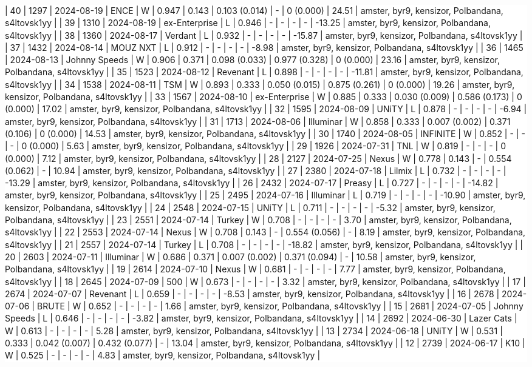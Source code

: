 |           40 |     1297 | 2024-08-19 | ENCE              | W   | 0.947      | 0.143        | 0.103 (0.014)    | -                | 0 (0.000) |    24.51 | amster, byr9, kensizor, Polbandana, s4ltovsk1yy |
|           39 |     1310 | 2024-08-19 | ex-Enterprise     | L   | 0.946      | -            | -                | -                | -         |   -13.25 | amster, byr9, kensizor, Polbandana, s4ltovsk1yy |
|           38 |     1360 | 2024-08-17 | Verdant           | L   | 0.932      | -            | -                | -                | -         |   -15.87 | amster, byr9, kensizor, Polbandana, s4ltovsk1yy |
|           37 |     1432 | 2024-08-14 | MOUZ NXT          | L   | 0.912      | -            | -                | -                | -         |    -8.98 | amster, byr9, kensizor, Polbandana, s4ltovsk1yy |
|           36 |     1465 | 2024-08-13 | Johnny Speeds     | W   | 0.906      | 0.371        | 0.098 (0.033)    | 0.977 (0.328)    | 0 (0.000) |    23.16 | amster, byr9, kensizor, Polbandana, s4ltovsk1yy |
|           35 |     1523 | 2024-08-12 | Revenant          | L   | 0.898      | -            | -                | -                | -         |   -11.81 | amster, byr9, kensizor, Polbandana, s4ltovsk1yy |
|           34 |     1538 | 2024-08-11 | TSM               | W   | 0.893      | 0.333        | 0.050 (0.015)    | 0.875 (0.261)    | 0 (0.000) |    19.26 | amster, byr9, kensizor, Polbandana, s4ltovsk1yy |
|           33 |     1567 | 2024-08-10 | ex-Enterprise     | W   | 0.885      | 0.333        | 0.030 (0.009)    | 0.586 (0.173)    | 0 (0.000) |    17.02 | amster, byr9, kensizor, Polbandana, s4ltovsk1yy |
|           32 |     1595 | 2024-08-09 | UNiTY             | L   | 0.878      | -            | -                | -                | -         |    -6.94 | amster, byr9, kensizor, Polbandana, s4ltovsk1yy |
|           31 |     1713 | 2024-08-06 | Illuminar         | W   | 0.858      | 0.333        | 0.007 (0.002)    | 0.371 (0.106)    | 0 (0.000) |    14.53 | amster, byr9, kensizor, Polbandana, s4ltovsk1yy |
|           30 |     1740 | 2024-08-05 | INFINITE          | W   | 0.852      | -            | -                | -                | 0 (0.000) |     5.63 | amster, byr9, kensizor, Polbandana, s4ltovsk1yy |
|           29 |     1926 | 2024-07-31 | TNL               | W   | 0.819      | -            | -                | -                | 0 (0.000) |     7.12 | amster, byr9, kensizor, Polbandana, s4ltovsk1yy |
|           28 |     2127 | 2024-07-25 | Nexus             | W   | 0.778      | 0.143        | -                | 0.554 (0.062)    | -         |    10.94 | amster, byr9, kensizor, Polbandana, s4ltovsk1yy |
|           27 |     2380 | 2024-07-18 | Lilmix            | L   | 0.732      | -            | -                | -                | -         |   -13.29 | amster, byr9, kensizor, Polbandana, s4ltovsk1yy |
|           26 |     2432 | 2024-07-17 | Preasy            | L   | 0.727      | -            | -                | -                | -         |   -14.82 | amster, byr9, kensizor, Polbandana, s4ltovsk1yy |
|           25 |     2495 | 2024-07-16 | Illuminar         | L   | 0.719      | -            | -                | -                | -         |   -10.90 | amster, byr9, kensizor, Polbandana, s4ltovsk1yy |
|           24 |     2548 | 2024-07-15 | UNiTY             | L   | 0.711      | -            | -                | -                | -         |    -5.32 | amster, byr9, kensizor, Polbandana, s4ltovsk1yy |
|           23 |     2551 | 2024-07-14 | Turkey            | W   | 0.708      | -            | -                | -                | -         |     3.70 | amster, byr9, kensizor, Polbandana, s4ltovsk1yy |
|           22 |     2553 | 2024-07-14 | Nexus             | W   | 0.708      | 0.143        | -                | 0.554 (0.056)    | -         |     8.19 | amster, byr9, kensizor, Polbandana, s4ltovsk1yy |
|           21 |     2557 | 2024-07-14 | Turkey            | L   | 0.708      | -            | -                | -                | -         |   -18.82 | amster, byr9, kensizor, Polbandana, s4ltovsk1yy |
|           20 |     2603 | 2024-07-11 | Illuminar         | W   | 0.686      | 0.371        | 0.007 (0.002)    | 0.371 (0.094)    | -         |    10.58 | amster, byr9, kensizor, Polbandana, s4ltovsk1yy |
|           19 |     2614 | 2024-07-10 | Nexus             | W   | 0.681      | -            | -                | -                | -         |     7.77 | amster, byr9, kensizor, Polbandana, s4ltovsk1yy |
|           18 |     2645 | 2024-07-09 | 500               | W   | 0.673      | -            | -                | -                | -         |     3.32 | amster, byr9, kensizor, Polbandana, s4ltovsk1yy |
|           17 |     2674 | 2024-07-07 | Revenant          | L   | 0.659      | -            | -                | -                | -         |    -8.53 | amster, byr9, kensizor, Polbandana, s4ltovsk1yy |
|           16 |     2678 | 2024-07-06 | BRUTE             | W   | 0.652      | -            | -                | -                | -         |     1.66 | amster, byr9, kensizor, Polbandana, s4ltovsk1yy |
|           15 |     2681 | 2024-07-05 | Johnny Speeds     | L   | 0.646      | -            | -                | -                | -         |    -3.82 | amster, byr9, kensizor, Polbandana, s4ltovsk1yy |
|           14 |     2692 | 2024-06-30 | Lazer Cats        | W   | 0.613      | -            | -                | -                | -         |     5.28 | amster, byr9, kensizor, Polbandana, s4ltovsk1yy |
|           13 |     2734 | 2024-06-18 | UNiTY             | W   | 0.531      | 0.333        | 0.042 (0.007)    | 0.432 (0.077)    | -         |    13.04 | amster, byr9, kensizor, Polbandana, s4ltovsk1yy |
|           12 |     2739 | 2024-06-17 | K10               | W   | 0.525      | -            | -                | -                | -         |     4.83 | amster, byr9, kensizor, Polbandana, s4ltovsk1yy |